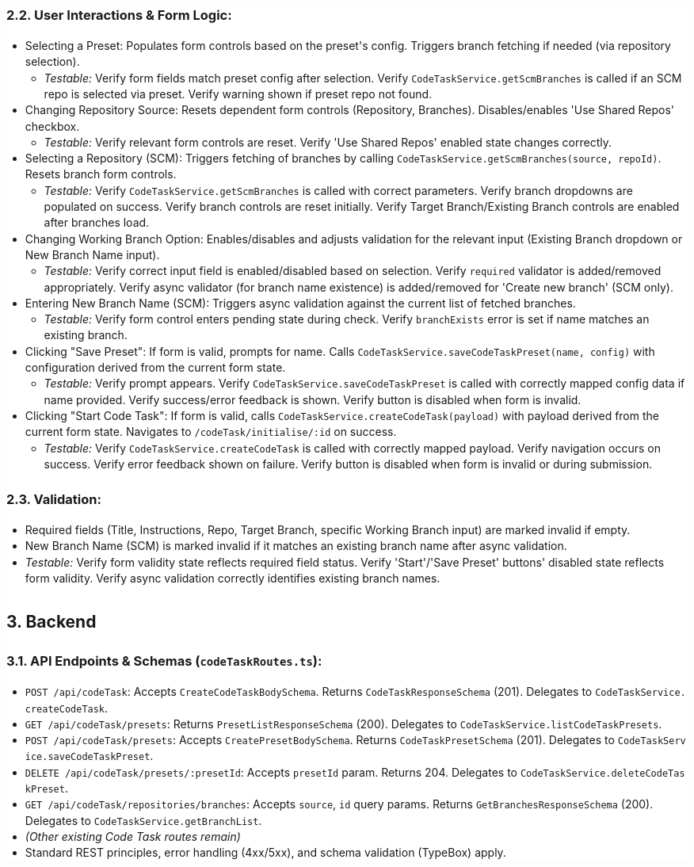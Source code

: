 ### 2.2. User Interactions & Form Logic:
*   Selecting a Preset: Populates form controls based on the preset's config. Triggers branch fetching if needed (via repository selection).
    *   *Testable:* Verify form fields match preset config after selection. Verify `CodeTaskService.getScmBranches` is called if an SCM repo is selected via preset. Verify warning shown if preset repo not found.
*   Changing Repository Source: Resets dependent form controls (Repository, Branches). Disables/enables 'Use Shared Repos' checkbox.
    *   *Testable:* Verify relevant form controls are reset. Verify 'Use Shared Repos' enabled state changes correctly.
*   Selecting a Repository (SCM): Triggers fetching of branches by calling `CodeTaskService.getScmBranches(source, repoId)`. Resets branch form controls.
    *   *Testable:* Verify `CodeTaskService.getScmBranches` is called with correct parameters. Verify branch dropdowns are populated on success. Verify branch controls are reset initially. Verify Target Branch/Existing Branch controls are enabled after branches load.
*   Changing Working Branch Option: Enables/disables and adjusts validation for the relevant input (Existing Branch dropdown or New Branch Name input).
    *   *Testable:* Verify correct input field is enabled/disabled based on selection. Verify `required` validator is added/removed appropriately. Verify async validator (for branch name existence) is added/removed for 'Create new branch' (SCM only).
*   Entering New Branch Name (SCM): Triggers async validation against the current list of fetched branches.
    *   *Testable:* Verify form control enters pending state during check. Verify `branchExists` error is set if name matches an existing branch.
*   Clicking "Save Preset": If form is valid, prompts for name. Calls `CodeTaskService.saveCodeTaskPreset(name, config)` with configuration derived from the current form state.
    *   *Testable:* Verify prompt appears. Verify `CodeTaskService.saveCodeTaskPreset` is called with correctly mapped config data if name provided. Verify success/error feedback is shown. Verify button is disabled when form is invalid.
*   Clicking "Start Code Task": If form is valid, calls `CodeTaskService.createCodeTask(payload)` with payload derived from the current form state. Navigates to `/codeTask/initialise/:id` on success.
    *   *Testable:* Verify `CodeTaskService.createCodeTask` is called with correctly mapped payload. Verify navigation occurs on success. Verify error feedback shown on failure. Verify button is disabled when form is invalid or during submission.

### 2.3. Validation:
*   Required fields (Title, Instructions, Repo, Target Branch, specific Working Branch input) are marked invalid if empty.
*   New Branch Name (SCM) is marked invalid if it matches an existing branch name after async validation.
*   *Testable:* Verify form validity state reflects required field status. Verify 'Start'/'Save Preset' buttons' disabled state reflects form validity. Verify async validation correctly identifies existing branch names.

## 3. Backend

### 3.1. API Endpoints & Schemas (`codeTaskRoutes.ts`):
*   `POST /api/codeTask`: Accepts `CreateCodeTaskBodySchema`. Returns `CodeTaskResponseSchema` (201). Delegates to `CodeTaskService.createCodeTask`.
*   `GET /api/codeTask/presets`: Returns `PresetListResponseSchema` (200). Delegates to `CodeTaskService.listCodeTaskPresets`.
*   `POST /api/codeTask/presets`: Accepts `CreatePresetBodySchema`. Returns `CodeTaskPresetSchema` (201). Delegates to `CodeTaskService.saveCodeTaskPreset`.
*   `DELETE /api/codeTask/presets/:presetId`: Accepts `presetId` param. Returns 204. Delegates to `CodeTaskService.deleteCodeTaskPreset`.
*   `GET /api/codeTask/repositories/branches`: Accepts `source`, `id` query params. Returns `GetBranchesResponseSchema` (200). Delegates to `CodeTaskService.getBranchList`.
*   *(Other existing Code Task routes remain)*
*   Standard REST principles, error handling (4xx/5xx), and schema validation (TypeBox) apply.

